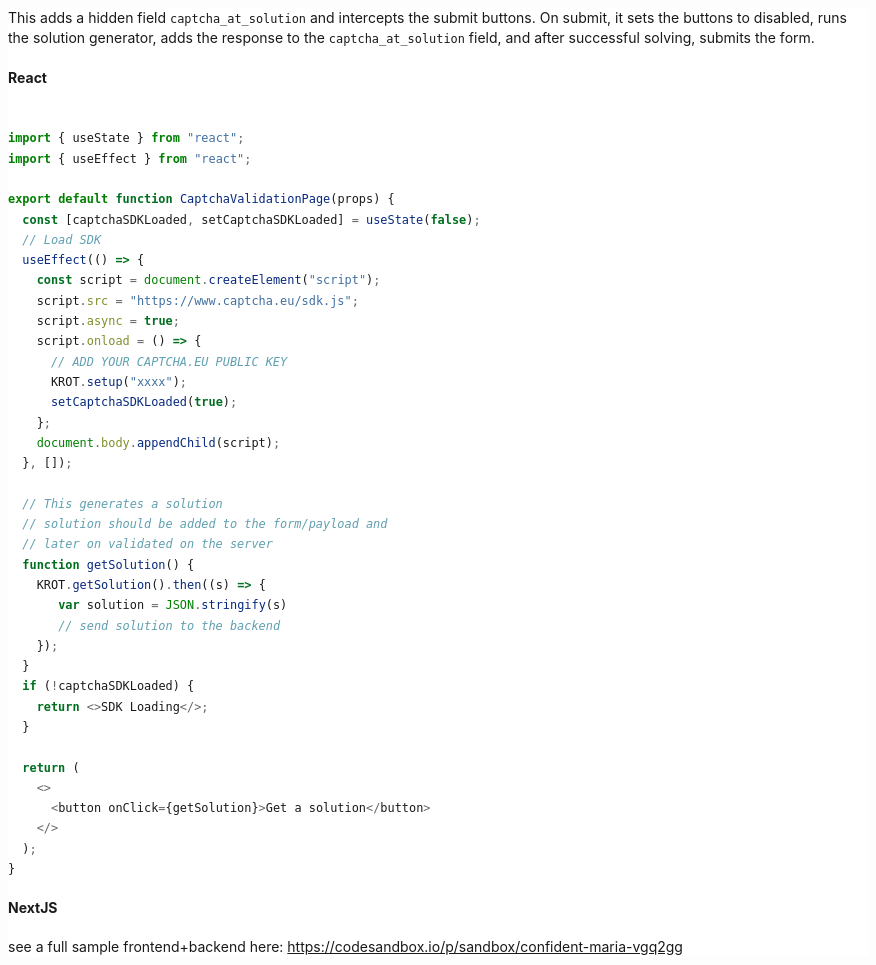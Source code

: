 This adds a hidden field `captcha_at_solution` and intercepts the submit buttons. On submit, it sets the buttons to disabled, runs the solution generator, adds the response to the `captcha_at_solution` field, and after successful solving, submits the form.


#### **React**

```js

import { useState } from "react";
import { useEffect } from "react";

export default function CaptchaValidationPage(props) {
  const [captchaSDKLoaded, setCaptchaSDKLoaded] = useState(false);
  // Load SDK
  useEffect(() => {
    const script = document.createElement("script");
    script.src = "https://www.captcha.eu/sdk.js";
    script.async = true;
    script.onload = () => {
      // ADD YOUR CAPTCHA.EU PUBLIC KEY
      KROT.setup("xxxx");
      setCaptchaSDKLoaded(true);
    };
    document.body.appendChild(script);
  }, []);

  // This generates a solution
  // solution should be added to the form/payload and
  // later on validated on the server
  function getSolution() {
    KROT.getSolution().then((s) => {
       var solution = JSON.stringify(s)
       // send solution to the backend
    });
  }
  if (!captchaSDKLoaded) {
    return <>SDK Loading</>;
  }

  return (
    <>
      <button onClick={getSolution}>Get a solution</button>
    </>
  );
}


```

#### **NextJS**

see a full sample frontend+backend here: https://codesandbox.io/p/sandbox/confident-maria-vgq2gg
